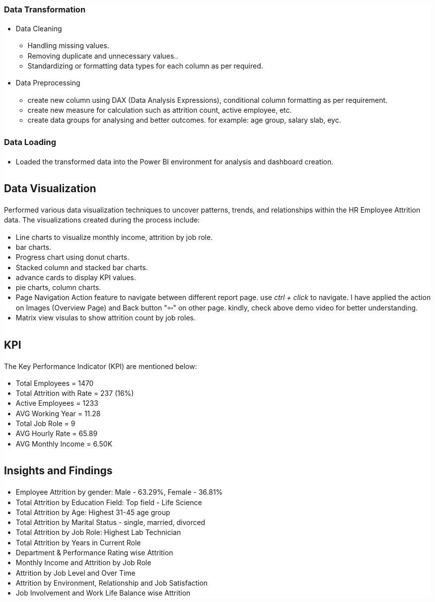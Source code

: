 ### Data Transformation

+ Data Cleaning
    - Handling missing values.
    - Removing duplicate and unnecessary values..
    - Standardizing or formatting data types for each column as per required.

+ Data Preprocessing
    - create new column using DAX (Data Analysis Expressions), conditional column formatting as per requirement.
    - create new measure for calculation such as attrition count, active employee, etc.
    - create data groups for analysing and better outcomes. for example: age group, salary slab, eyc.

### Data Loading
- Loaded the transformed data into the Power BI environment for analysis and dashboard creation.

## Data Visualization
Performed various data visualization techniques to uncover patterns, trends, and relationships within the HR Employee Attrition data. The visualizations created during the process include:

- Line charts to visualize monthly income, attrition by job role.
- bar charts. 
- Progress chart using donut charts.
- Stacked column and stacked bar charts.
- advance cards to display KPI values. 
- pie charts, column charts.
- Page Navigation Action feature to navigate between different report page. use *ctrl + click* to navigate. I have applied the action on Images (Overview Page) and Back button "⇦" on other page. kindly, check above demo video for better understanding.
- Matrix view visulas to show attrition count by job roles.

## KPI

The Key Performance Indicator (KPI) are mentioned below:
- Total Employees = 1470
- Total Attrition with Rate = 237 (16%)
- Active Employees = 1233
- AVG Working Year = 11.28
- Total Job Role = 9
- AVG Hourly Rate = 65.89
- AVG Monthly Income = 6.50K

## Insights and Findings

- Employee Attrition by gender: Male - 63.29%, Female - 36.81% 
- Total Attrition by Education Field: Top field - Life Science
- Total Attrition by Age: Highest 31-45 age group 
- Total Attrition by Marital Status - single, married, divorced
- Total Attrition by Job Role: Highest Lab Technician
- Total Attrition by Years in Current Role
- Department & Performance Rating wise Attrition
- Monthly Income and Attrition by Job Role
- Attrition by Job Level and Over Time
- Attrition by Environment, Relationship and Job Satisfaction
- Job Involvement and Work Life Balance wise Attrition
